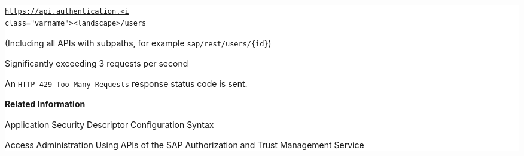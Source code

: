 <code>https://api.authentication.<i class="varname">&lt;landscape&gt;</i>/users</code>

\(Including all APIs with subpaths, for example `sap/rest/users/{id}`\)

</td>
<td valign="top">

Significantly exceeding 3 requests per second

</td>
<td valign="top">

An `HTTP 429 Too Many Requests` response status code is sent.

</td>
</tr>
</table>

**Related Information**  


[Application Security Descriptor Configuration Syntax](../30-development/application-security-descriptor-configuration-syntax-517895a.md "The syntax required to set the properties and values defined in the xs-security.json application security descriptor file.")

[Access Administration Using APIs of the SAP Authorization and Trust Management Service](../50-administration-and-ops/access-administration-using-apis-of-the-sap-authorization-and-trust-management-service-dcb3bfd.md "The REST services of the SAP Authorization and Trust Management service (XSUAA) provide APIs that enable you to manage entities, such as roles, shadow users, and access tokens in SAP BTP, subaccounts.")

